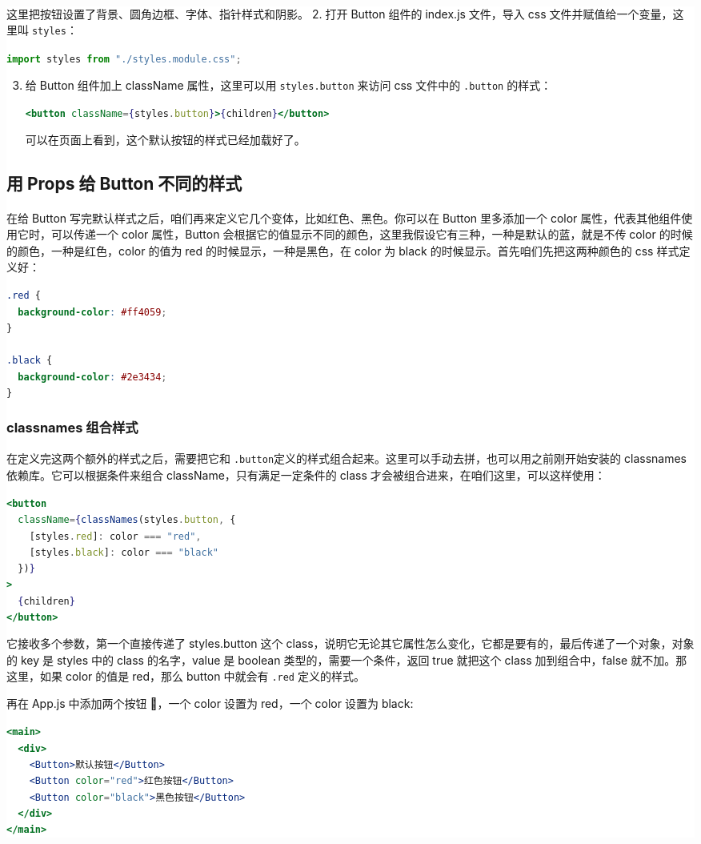    这里把按钮设置了背景、圆角边框、字体、指针样式和阴影。
2. 打开 Button 组件的 index.js 文件，导入 css 文件并赋值给一个变量，这里叫 `styles`：

   ```jsx
   import styles from "./styles.module.css";
   ```
3. 给 Button 组件加上 className 属性，这里可以用 `styles.button` 来访问 css 文件中的 `.button` 的样式：

   ```jsx
   <button className={styles.button}>{children}</button>
   ```

   可以在页面上看到，这个默认按钮的样式已经加载好了。

## 用 Props 给 Button 不同的样式

在给 Button 写完默认样式之后，咱们再来定义它几个变体，比如红色、黑色。你可以在 Button 里多添加一个 color 属性，代表其他组件使用它时，可以传递一个 color 属性，Button 会根据它的值显示不同的颜色，这里我假设它有三种，一种是默认的蓝，就是不传 color 的时候的颜色，一种是红色，color 的值为 red 的时候显示，一种是黑色，在 color 为 black 的时候显示。首先咱们先把这两种颜色的 css 样式定义好：

```css
.red {
  background-color: #ff4059;
}

.black {
  background-color: #2e3434;
}
```

### classnames 组合样式

在定义完这两个额外的样式之后，需要把它和 `.button`定义的样式组合起来。这里可以手动去拼，也可以用之前刚开始安装的 classnames 依赖库。它可以根据条件来组合 className，只有满足一定条件的 class 才会被组合进来，在咱们这里，可以这样使用：

```jsx
<button
  className={classNames(styles.button, {
    [styles.red]: color === "red",
    [styles.black]: color === "black"
  })}
>
  {children}
</button>
```

它接收多个参数，第一个直接传递了 styles.button 这个 class，说明它无论其它属性怎么变化，它都是要有的，最后传递了一个对象，对象的 key 是 styles 中的 class 的名字，value 是 boolean 类型的，需要一个条件，返回 true 就把这个 class 加到组合中，false 就不加。那这里，如果 color 的值是 red，那么 button 中就会有 `.red` 定义的样式。

再在 App.js 中添加两个按钮 ，一个 color 设置为 red，一个 color 设置为 black:

```jsx
<main>
  <div>
    <Button>默认按钮</Button>
    <Button color="red">红色按钮</Button>
    <Button color="black">黑色按钮</Button>
  </div>
</main>
```
